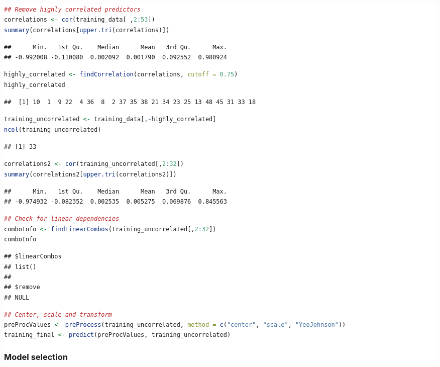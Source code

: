 
```r
## Remove highly correlated predictors
correlations <- cor(training_data[ ,2:53])
summary(correlations[upper.tri(correlations)])
```

```
##      Min.   1st Qu.    Median      Mean   3rd Qu.      Max. 
## -0.992008 -0.110080  0.002092  0.001790  0.092552  0.980924
```

```r
highly_correlated <- findCorrelation(correlations, cutoff = 0.75)
highly_correlated
```

```
##  [1] 10  1  9 22  4 36  8  2 37 35 38 21 34 23 25 13 48 45 31 33 18
```

```r
training_uncorrelated <- training_data[,-highly_correlated]
ncol(training_uncorrelated)
```

```
## [1] 33
```

```r
correlations2 <- cor(training_uncorrelated[,2:32])
summary(correlations2[upper.tri(correlations2)])
```

```
##      Min.   1st Qu.    Median      Mean   3rd Qu.      Max. 
## -0.974932 -0.082352  0.002535  0.005275  0.069876  0.845563
```

```r
## Check for linear dependencies
comboInfo <- findLinearCombos(training_uncorrelated[,2:32])
comboInfo
```

```
## $linearCombos
## list()
## 
## $remove
## NULL
```

```r
## Center, scale and transform
preProcValues <- preProcess(training_uncorrelated, method = c("center", "scale", "YeoJohnson"))
training_final <- predict(preProcValues, training_uncorrelated)
```

### Model selection
